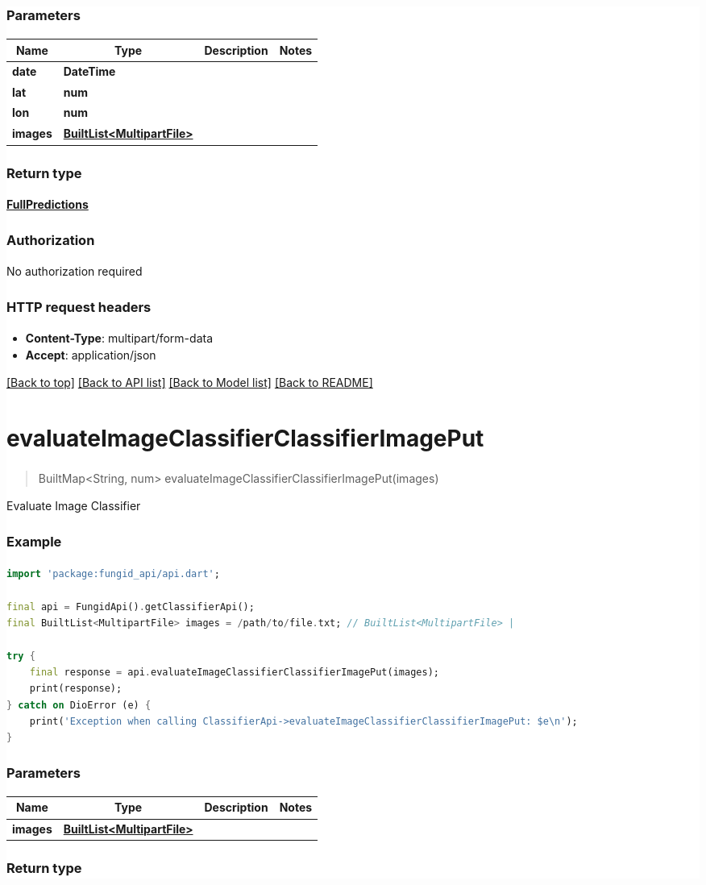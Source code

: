 ### Parameters

Name | Type | Description  | Notes
------------- | ------------- | ------------- | -------------
 **date** | **DateTime**|  | 
 **lat** | **num**|  | 
 **lon** | **num**|  | 
 **images** | [**BuiltList&lt;MultipartFile&gt;**](MultipartFile.md)|  | 

### Return type

[**FullPredictions**](FullPredictions.md)

### Authorization

No authorization required

### HTTP request headers

 - **Content-Type**: multipart/form-data
 - **Accept**: application/json

[[Back to top]](#) [[Back to API list]](../README.md#documentation-for-api-endpoints) [[Back to Model list]](../README.md#documentation-for-models) [[Back to README]](../README.md)

# **evaluateImageClassifierClassifierImagePut**
> BuiltMap<String, num> evaluateImageClassifierClassifierImagePut(images)

Evaluate Image Classifier

### Example
```dart
import 'package:fungid_api/api.dart';

final api = FungidApi().getClassifierApi();
final BuiltList<MultipartFile> images = /path/to/file.txt; // BuiltList<MultipartFile> | 

try {
    final response = api.evaluateImageClassifierClassifierImagePut(images);
    print(response);
} catch on DioError (e) {
    print('Exception when calling ClassifierApi->evaluateImageClassifierClassifierImagePut: $e\n');
}
```

### Parameters

Name | Type | Description  | Notes
------------- | ------------- | ------------- | -------------
 **images** | [**BuiltList&lt;MultipartFile&gt;**](MultipartFile.md)|  | 

### Return type

